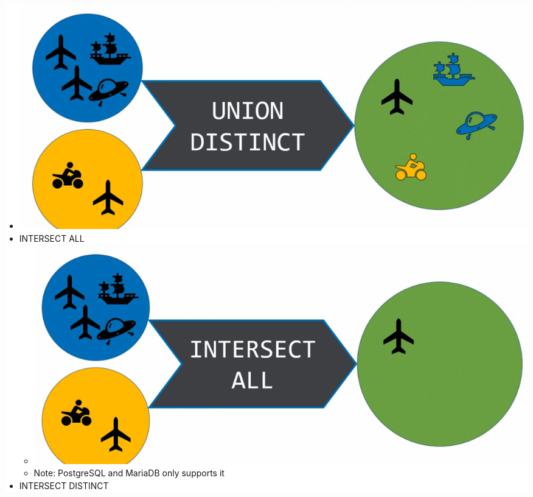   - ![](images/1.2_5_union_distinct.png)
- INTERSECT ALL
  - ![](images/1.2_6_intersect_all.png)
  - Note: PostgreSQL and MariaDB only supports it
- INTERSECT DISTINCT